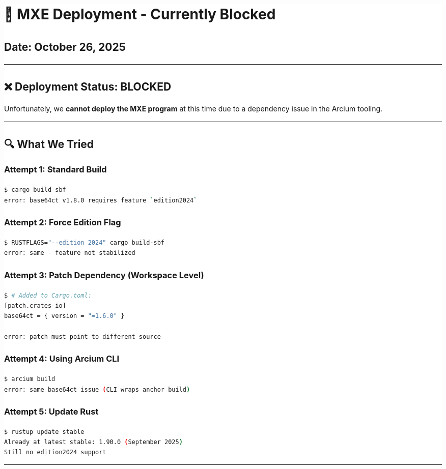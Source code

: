 # 🚫 MXE Deployment - Currently Blocked

## Date: October 26, 2025

---

## ❌ **Deployment Status: BLOCKED**

Unfortunately, we **cannot deploy the MXE program** at this time due to a dependency issue in the Arcium tooling.

---

## 🔍 **What We Tried**

### Attempt 1: Standard Build
```bash
$ cargo build-sbf
error: base64ct v1.8.0 requires feature `edition2024`
```

### Attempt 2: Force Edition Flag
```bash
$ RUSTFLAGS="--edition 2024" cargo build-sbf
error: same - feature not stabilized
```

### Attempt 3: Patch Dependency (Workspace Level)
```bash
$ # Added to Cargo.toml:
[patch.crates-io]
base64ct = { version = "=1.6.0" }

error: patch must point to different source
```

### Attempt 4: Using Arcium CLI
```bash
$ arcium build
error: same base64ct issue (CLI wraps anchor build)
```

### Attempt 5: Update Rust
```bash
$ rustup update stable
Already at latest stable: 1.90.0 (September 2025)
Still no edition2024 support
```

---
